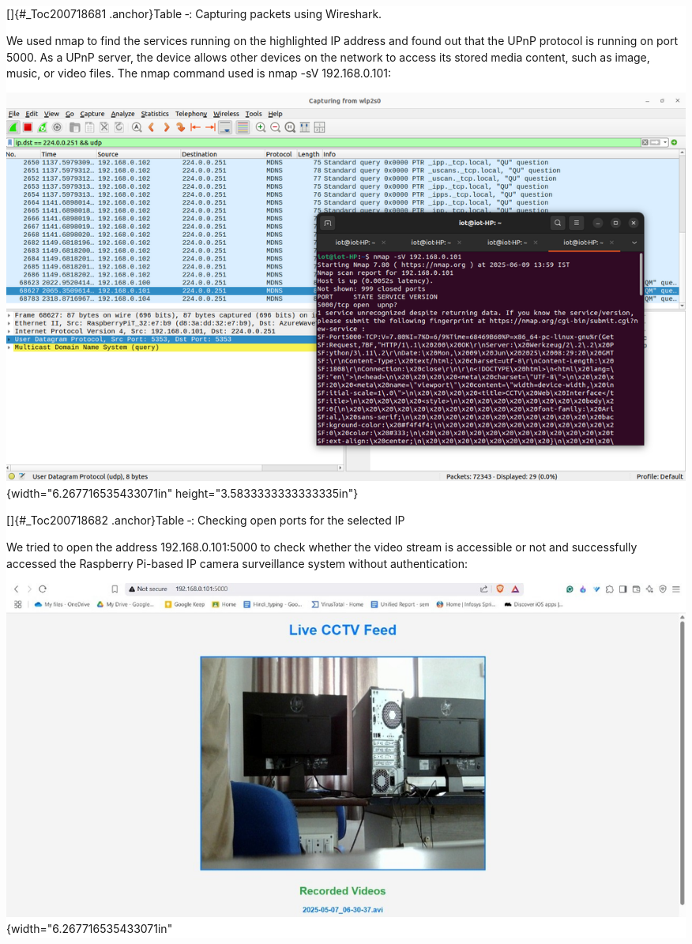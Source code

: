 []{#_Toc200718681 .anchor}Table ‑: Capturing packets using Wireshark.

We used nmap to find the services running on the highlighted IP address
and found out that the UPnP protocol is running on port 5000. As a UPnP
server, the device allows other devices on the network to access its
stored media content, such as image, music, or video files. The nmap
command used is nmap -sV 192.168.0.101:

![](vertopal_77f13d11d7ea49caa0280e9fa77306fe/media/image26.png){width="6.267716535433071in"
height="3.5833333333333335in"}

[]{#_Toc200718682 .anchor}Table ‑: Checking open ports for the selected
IP

We tried to open the address 192.168.0.101:5000 to check whether the
video stream is accessible or not and successfully accessed the
Raspberry Pi-based IP camera surveillance system without authentication:

![](vertopal_77f13d11d7ea49caa0280e9fa77306fe/media/image27.jpg){width="6.267716535433071in"